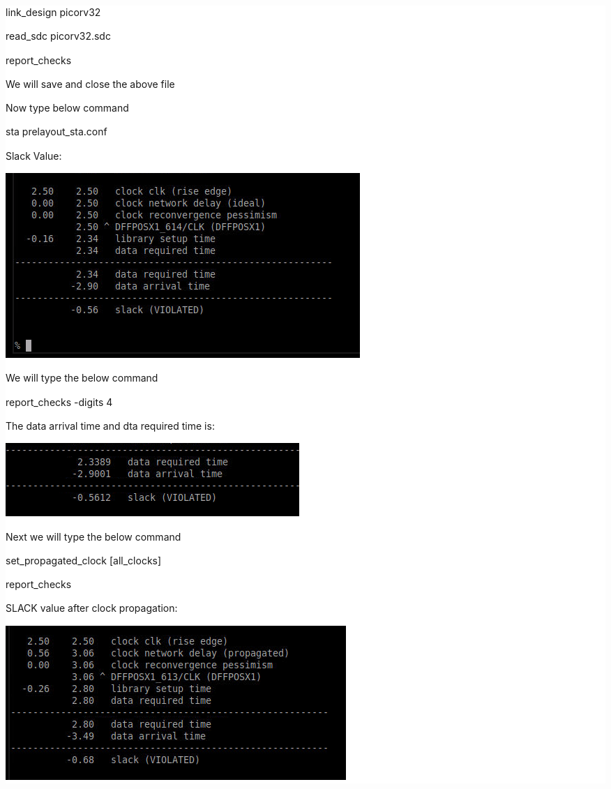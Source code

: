 link_design picorv32

read_sdc picorv32.sdc

report_checks

We will save and close the above file

Now type below command

sta prelayout_sta.conf

Slack Value:

![](https://github.com/SaiSwaroopMishra/VSD-Physical-Design-Workshop/blob/main/Images/D4SK2%20-%20MCQ11%20slack.PNG)

We will type the below command

report_checks -digits 4

The data arrival time and dta required time is:

![](https://github.com/SaiSwaroopMishra/VSD-Physical-Design-Workshop/blob/main/Images/data%20arrival%20time.PNG)

Next we will type the below command

set_propagated_clock [all_clocks]

report_checks

SLACK value after clock propagation:

![](https://github.com/SaiSwaroopMishra/VSD-Physical-Design-Workshop/blob/main/Images/D4SK4%20-%20MCQ2.PNG)
